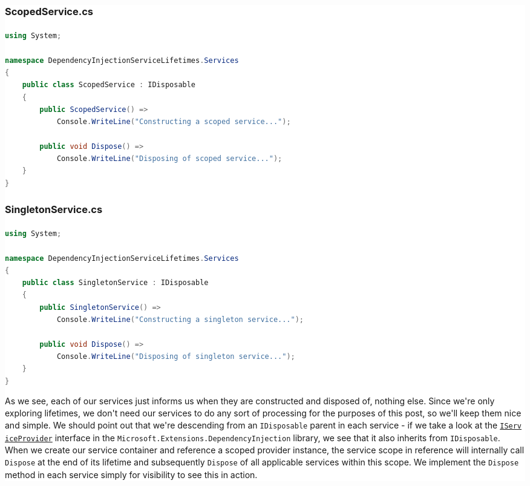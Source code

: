 ### ScopedService.cs

```csharp
using System;

namespace DependencyInjectionServiceLifetimes.Services
{
    public class ScopedService : IDisposable
    {
        public ScopedService() =>
            Console.WriteLine("Constructing a scoped service...");

        public void Dispose() =>
            Console.WriteLine("Disposing of scoped service...");
    }
}

```

### SingletonService.cs

```csharp
using System;

namespace DependencyInjectionServiceLifetimes.Services
{
    public class SingletonService : IDisposable
    {
        public SingletonService() =>
            Console.WriteLine("Constructing a singleton service...");

        public void Dispose() =>
            Console.WriteLine("Disposing of singleton service...");
    }
}
```

As we see, each of our services just informs us when they are constructed and disposed of, nothing else. Since we're
only exploring lifetimes, we don't need our services to do any sort of processing for the purposes of this post, so
we'll keep them nice and simple. We should point out that we're descending from an `IDisposable` parent in each
service - if we take a look at
the [`IServiceProvider`](https://docs.microsoft.com/en-us/dotnet/api/microsoft.extensions.dependencyinjection.iservicescope?view=dotnet-plat-ext-3.1)
interface in the `Microsoft.Extensions.DependencyInjection` library, we see that it also inherits from `IDisposable`.
When we create our service container and reference a scoped provider instance, the service scope in reference will
internally call `Dispose` at the end of its lifetime and subsequently `Dispose` of all applicable services within this
scope. We implement the `Dispose` method in each service simply for visibility to see this in action.
